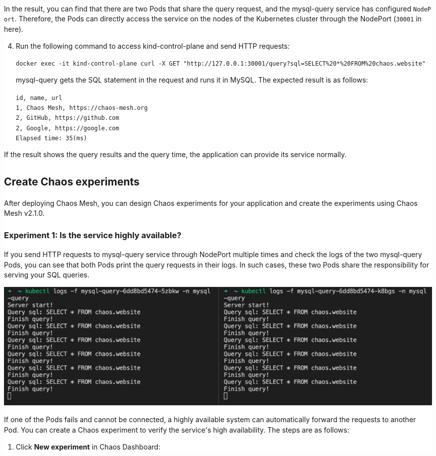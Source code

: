    In the result, you can find that there are two Pods that share the query request, and the mysql-query service has configured `NodePort`. Therefore, the Pods can directly access the service on the nodes of the Kubernetes cluster through the NodePort (`30001` in here).

4. Run the following command to access kind-control-plane and send HTTP requests:

   ```
   docker exec -it kind-control-plane curl -X GET "http://127.0.0.1:30001/query?sql=SELECT%20*%20FROM%20chaos.website"
   ```

   mysql-query gets the SQL statement in the request and runs it in MySQL. The expected result is as follows:

   ```
   id, name, url
   1, Chaos Mesh, https://chaos-mesh.org
   2, GitHub, https://github.com
   2, Google, https://google.com
   Elapsed time: 35(ms)
   ```

If the result shows the query results and the query time, the application can provide its service normally.

## Create Chaos experiments

After deploying Chaos Mesh, you can design Chaos experiments for your application and create the experiments using Chaos Mesh v2.1.0.

### Experiment 1: Is the service highly available?

If you send HTTP requests to mysql-query service through NodePort multiple times and check the logs of the two mysql-query Pods, you can see that both Pods print the query requests in their logs. In such cases, these two Pods share the responsibility for serving your SQL queries.

![Two mysql-query Pods](./img/quick-start-two-pods-for-sql-queries.png)

If one of the Pods fails and cannot be connected, a highly available system can automatically forward the requests to another Pod. You can create a Chaos experiment to verify the service's high availability. The steps are as follows:

1. Click **New experiment** in Chaos Dashboard:
